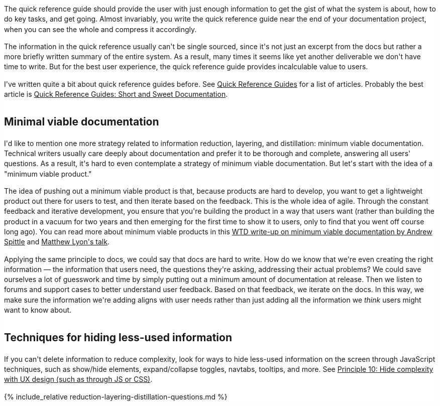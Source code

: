 The quick reference guide should provide the user with just enough information to get the gist of what the system is about, how to do key tasks, and get going. Almost invariably, you write the quick reference guide near the end of your documentation project, when you can see the whole and compress it accordingly.

The information in the quick reference usually can't be single sourced, since it's not just an excerpt from the docs but rather a more briefly written summary of the entire system. As a result, many times it seems like yet another deliverable we don't have time to write. But for the best user experience, the quick reference guide provides incalculable value to users.  

I've written quite a bit about quick reference guides before. See [Quick Reference Guides](https://idratherbewriting.com/quickreferenceguides/) for a list of articles. Probably the best article is [Quick Reference Guides: Short and Sweet Documentation](https://idratherbewriting.com/2009/04/10/quick-reference-guides-short-and-sweet-documentation/).

## Minimal viable documentation

I'd like to mention one more strategy related to information reduction, layering, and distillation: minimum viable documentation. Technical writers usually care deeply about documentation and prefer it to be thorough and complete, answering all users' questions. As a result, it's hard to even contemplate a strategy of minimum viable documentation. But let's start with the idea of a "minimum viable product."

The idea of pushing out a minimum viable product is that, because products are hard to develop, you want to get a lightweight product out there for users to test, and then iterate based on the feedback. This is the whole idea of agile. Through the constant feedback and iterative development, you ensure that you're building the product in a way that users want (rather than building the product in a vacuum for two years and then emerging for the first time to show it to users, only to find that you went off course long ago). You can read more about minimum viable products in this [WTD write-up on minimum viable documentation by Andrew Spittle](http://andrewspittle.com/2014/05/05/write-the-docs-matthew-lyon-minimum-viable-documentation/) and [Matthew Lyon's talk](https://speakerdeck.com/mattly/minimum-viable-documentation-write-the-docs-na-2014).

Applying the same principle to docs, we could say that docs are hard to write. How do we know that we're even creating the right information &mdash; the information that users need, the questions they're asking, addressing their actual problems? We could save ourselves a lot of guesswork and time by simply putting out a minimum amount of documentation at release. Then we listen to forums and support cases to better understand user feedback. Based on that feedback, we iterate on the docs. In this way, we make sure the information we're adding aligns with user needs rather than just adding all the information we *think* users might want to know about.

## Techniques for hiding less-used information

If you can't delete information to reduce complexity, look for ways to hide less-used information on the screen through JavaScript techniques, such as show/hide elements, expand/collapse toggles, navtabs, tooltips, and more. See [Principle 10: Hide complexity with UX design (such as through JS or CSS)](hiding-complexity.html).

{% include_relative reduction-layering-distillation-questions.md %}
